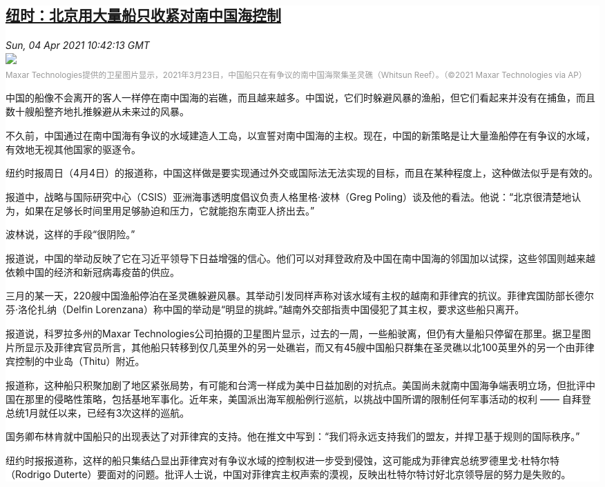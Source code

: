 
[纽时：北京用大量船只收紧对南中国海控制](https://www.voachinese.com/a/with-swarms-of-ships-beijing-tightens-its-grip-on-south-china-sea/5840057.html)
------

<div><i>Sun, 04 Apr 2021 10:42:13 GMT</i></div><img src="https://images.weserv.nl?url=gdb.voanews.com/F0DE2890-AE84-49C7-9B83-237BFAFAFD47_r1_s_w900.jpg" width="100%"><div><small style="color: #999;">Maxar Technologies提供的卫星图片显示，2021年3月23日，中国船只在有争议的南中国海聚集圣灵礁（Whitsun Reef）。（©2021 Maxar Technologies via AP）</small></div><p>中国的船像不会离开的客人一样停在南中国海的岩礁，而且越来越多。中国说，它们时躲避风暴的渔船，但它们看起来并没有在捕鱼，而且数十艘船整齐地扎推躲避从未来过的风暴。</p><p>不久前，中国通过在南中国海有争议的水域建造人工岛，以宣誓对南中国海的主权。现在，中国的新策略是让大量渔船停在有争议的水域，有效地无视其他国家的驱逐令。</p><p>纽约时报周日（4月4日）的报道称，中国这样做是要实现通过外交或国际法无法实现的目标，而且在某种程度上，这种做法似乎是有效的。</p><p>报道中，战略与国际研究中心（CSIS）亚洲海事透明度倡议负责人格里格·波林（Greg Poling）谈及他的看法。他说：“北京很清楚地认为，如果在足够长时间里用足够胁迫和压力，它就能抱东南亚人挤出去。”</p><p>波林说，这样的手段“很阴险。”</p><p>报道说，中国的举动反映了它在习近平领导下日益增强的信心。他们可以对拜登政府及中国在南中国海的邻国加以试探，这些邻国则越来越依赖中国的经济和新冠病毒疫苗的供应。</p><p>三月的某一天，220艘中国渔船停泊在圣灵礁躲避风暴。其举动引发同样声称对该水域有主权的越南和菲律宾的抗议。菲律宾国防部长德尔芬·洛伦扎纳（Delfin Lorenzana）称中国的举动是“明显的挑衅。”越南外交部指责中国侵犯了其主权，要求这些船只离开。</p><p>报道说，科罗拉多州的Maxar Technologies公司拍摄的卫星图片显示，过去的一周，一些船驶离，但仍有大量船只停留在那里。据卫星图片所显示及菲律宾官员所言，其他船只转移到仅几英里外的另一处礁岩，而又有45艘中国船只群集在圣灵礁以北100英里外的另一个由菲律宾控制的中业岛（Thitu）附近。</p><p>报道称，这种船只积聚加剧了地区紧张局势，有可能和台湾一样成为美中日益加剧的对抗点。美国尚未就南中国海争端表明立场，但批评中国在那里的侵略性策略，包括基地军事化。近年来，美国派出海军舰船例行巡航，以挑战中国所谓的限制任何军事活动的权利 —— 自拜登总统1月就任以来，已经有3次这样的巡航。</p><p>国务卿布林肯就中国船只的出现表达了对菲律宾的支持。他在推文中写到：“我们将永远支持我们的盟友，并捍卫基于规则的国际秩序。”</p><p>纽约时报报道称，这样的船只集结凸显出菲律宾对有争议水域的控制权进一步受到侵蚀，这可能成为菲律宾总统罗德里戈·杜特尔特（Rodrigo Duterte）要面对的问题。批评人士说，中国对菲律宾主权声索的漠视，反映出杜特尔特讨好北京领导层的努力是失败的。</p>
